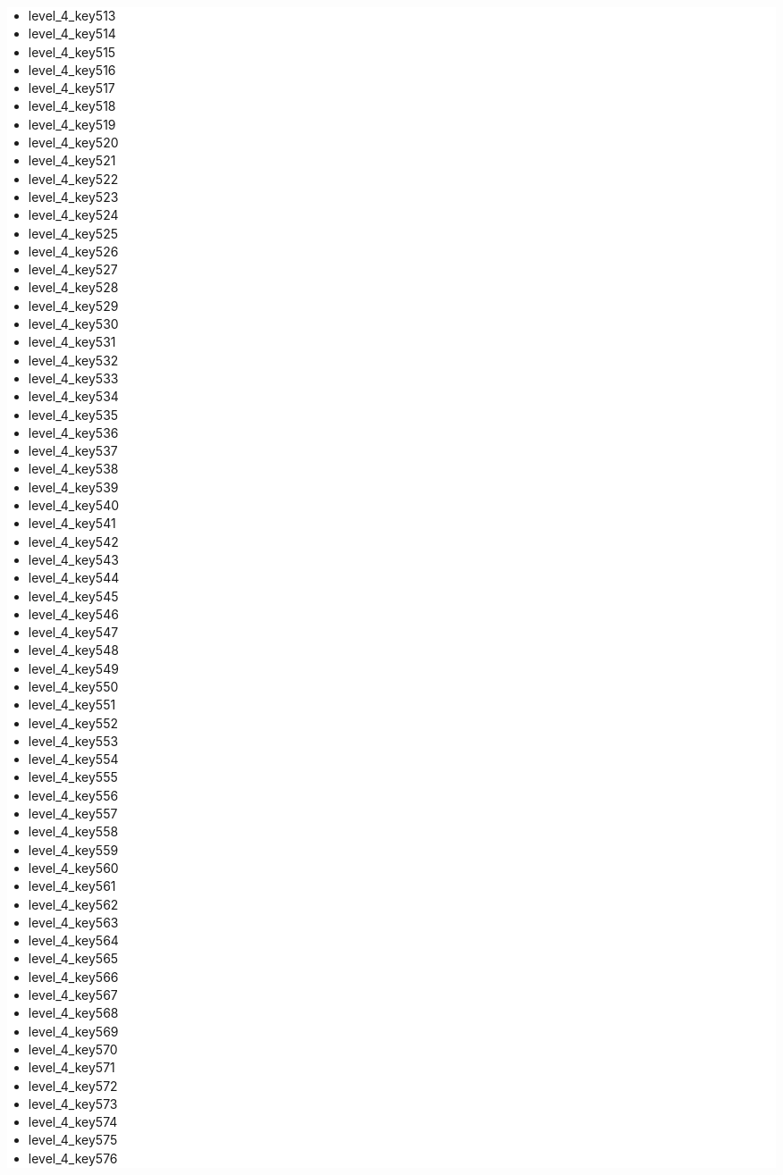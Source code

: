 - level_4_key513
- level_4_key514
- level_4_key515
- level_4_key516
- level_4_key517
- level_4_key518
- level_4_key519
- level_4_key520
- level_4_key521
- level_4_key522
- level_4_key523
- level_4_key524
- level_4_key525
- level_4_key526
- level_4_key527
- level_4_key528
- level_4_key529
- level_4_key530
- level_4_key531
- level_4_key532
- level_4_key533
- level_4_key534
- level_4_key535
- level_4_key536
- level_4_key537
- level_4_key538
- level_4_key539
- level_4_key540
- level_4_key541
- level_4_key542
- level_4_key543
- level_4_key544
- level_4_key545
- level_4_key546
- level_4_key547
- level_4_key548
- level_4_key549
- level_4_key550
- level_4_key551
- level_4_key552
- level_4_key553
- level_4_key554
- level_4_key555
- level_4_key556
- level_4_key557
- level_4_key558
- level_4_key559
- level_4_key560
- level_4_key561
- level_4_key562
- level_4_key563
- level_4_key564
- level_4_key565
- level_4_key566
- level_4_key567
- level_4_key568
- level_4_key569
- level_4_key570
- level_4_key571
- level_4_key572
- level_4_key573
- level_4_key574
- level_4_key575
- level_4_key576
